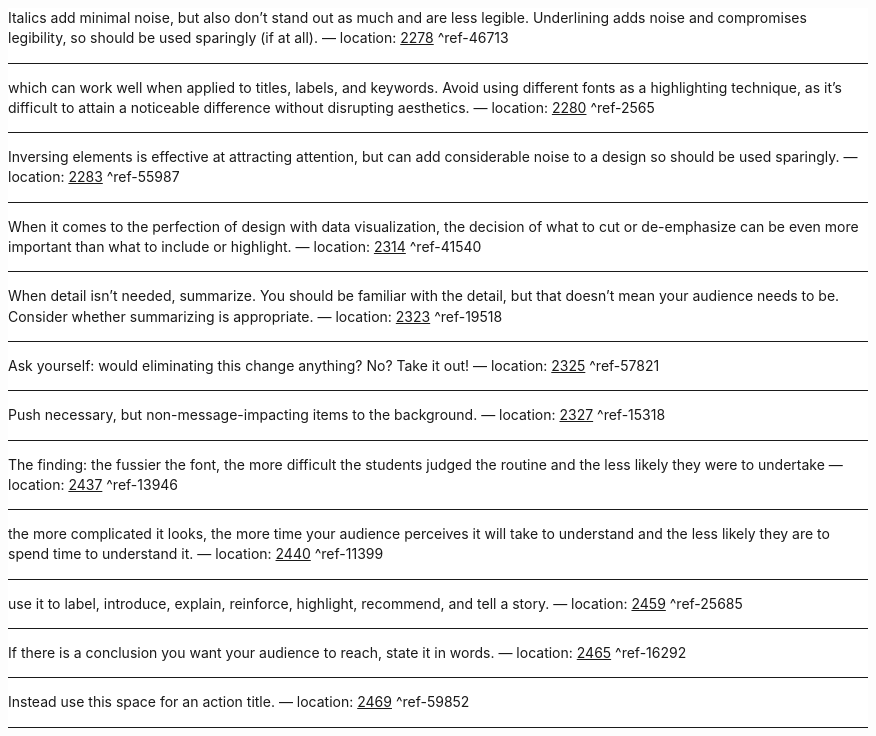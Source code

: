 Italics add minimal noise, but also don’t stand out as much and are less legible. Underlining adds noise and compromises legibility, so should be used sparingly (if at all). — location: [2278](kindle://book?action=open&asin=B016DHQSM2&location=2278) ^ref-46713

---
which can work well when applied to titles, labels, and keywords. Avoid using different fonts as a highlighting technique, as it’s difficult to attain a noticeable difference without disrupting aesthetics. — location: [2280](kindle://book?action=open&asin=B016DHQSM2&location=2280) ^ref-2565

---
Inversing elements is effective at attracting attention, but can add considerable noise to a design so should be used sparingly. — location: [2283](kindle://book?action=open&asin=B016DHQSM2&location=2283) ^ref-55987

---
When it comes to the perfection of design with data visualization, the decision of what to cut or de-emphasize can be even more important than what to include or highlight. — location: [2314](kindle://book?action=open&asin=B016DHQSM2&location=2314) ^ref-41540

---
When detail isn’t needed, summarize. You should be familiar with the detail, but that doesn’t mean your audience needs to be. Consider whether summarizing is appropriate. — location: [2323](kindle://book?action=open&asin=B016DHQSM2&location=2323) ^ref-19518

---
Ask yourself: would eliminating this change anything? No? Take it out! — location: [2325](kindle://book?action=open&asin=B016DHQSM2&location=2325) ^ref-57821

---
Push necessary, but non-message-impacting items to the background. — location: [2327](kindle://book?action=open&asin=B016DHQSM2&location=2327) ^ref-15318

---
The finding: the fussier the font, the more difficult the students judged the routine and the less likely they were to undertake — location: [2437](kindle://book?action=open&asin=B016DHQSM2&location=2437) ^ref-13946

---
the more complicated it looks, the more time your audience perceives it will take to understand and the less likely they are to spend time to understand it. — location: [2440](kindle://book?action=open&asin=B016DHQSM2&location=2440) ^ref-11399

---
use it to label, introduce, explain, reinforce, highlight, recommend, and tell a story. — location: [2459](kindle://book?action=open&asin=B016DHQSM2&location=2459) ^ref-25685

---
If there is a conclusion you want your audience to reach, state it in words. — location: [2465](kindle://book?action=open&asin=B016DHQSM2&location=2465) ^ref-16292

---
Instead use this space for an action title. — location: [2469](kindle://book?action=open&asin=B016DHQSM2&location=2469) ^ref-59852

---